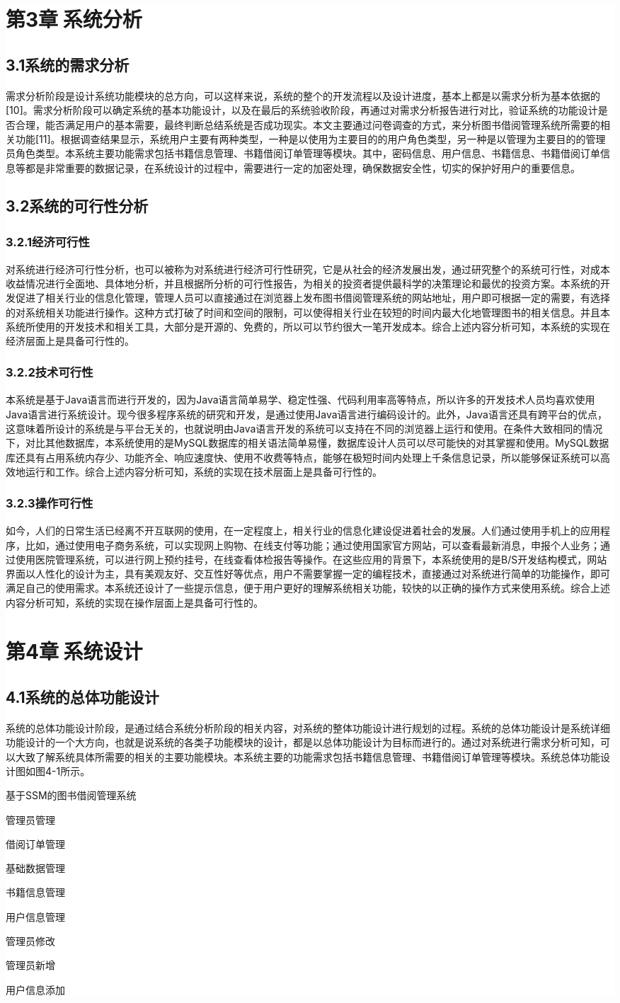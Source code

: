 
# 第3章 系统分析
## 3.1系统的需求分析
需求分析阶段是设计系统功能模块的总方向，可以这样来说，系统的整个的开发流程以及设计进度，基本上都是以需求分析为基本依据的[10]。需求分析阶段可以确定系统的基本功能设计，以及在最后的系统验收阶段，再通过对需求分析报告进行对比，验证系统的功能设计是否合理，能否满足用户的基本需要，最终判断总结系统是否成功现实。本文主要通过问卷调查的方式，来分析图书借阅管理系统所需要的相关功能[11]。根据调查结果显示，系统用户主要有两种类型，一种是以使用为主要目的的用户角色类型，另一种是以管理为主要目的的管理员角色类型。本系统主要功能需求包括书籍信息管理、书籍借阅订单管理等模块。其中，密码信息、用户信息、书籍信息、书籍借阅订单信息等都是非常重要的数据记录，在系统设计的过程中，需要进行一定的加密处理，确保数据安全性，切实的保护好用户的重要信息。
## 3.2系统的可行性分析
### 3.2.1经济可行性
对系统进行经济可行性分析，也可以被称为对系统进行经济可行性研究，它是从社会的经济发展出发，通过研究整个的系统可行性，对成本收益情况进行全面地、具体地分析，并且根据所分析的可行性报告，为相关的投资者提供最科学的决策理论和最优的投资方案。本系统的开发促进了相关行业的信息化管理，管理人员可以直接通过在浏览器上发布图书借阅管理系统的网站地址，用户即可根据一定的需要，有选择的对系统相关功能进行操作。这种方式打破了时间和空间的限制，可以使得相关行业在较短的时间内最大化地管理图书的相关信息。并且本系统所使用的开发技术和相关工具，大部分是开源的、免费的，所以可以节约很大一笔开发成本。综合上述内容分析可知，本系统的实现在经济层面上是具备可行性的。
### 3.2.2技术可行性
本系统是基于Java语言而进行开发的，因为Java语言简单易学、稳定性强、代码利用率高等特点，所以许多的开发技术人员均喜欢使用Java语言进行系统设计。现今很多程序系统的研究和开发，是通过使用Java语言进行编码设计的。此外，Java语言还具有跨平台的优点，这意味着所设计的系统是与平台无关的，也就说明由Java语言开发的系统可以支持在不同的浏览器上运行和使用。在条件大致相同的情况下，对比其他数据库，本系统使用的是MySQL数据库的相关语法简单易懂，数据库设计人员可以尽可能快的对其掌握和使用。MySQL数据库还具有占用系统内存少、功能齐全、响应速度快、使用不收费等特点，能够在极短时间内处理上千条信息记录，所以能够保证系统可以高效地运行和工作。综合上述内容分析可知，系统的实现在技术层面上是具备可行性的。
### 3.2.3操作可行性
如今，人们的日常生活已经离不开互联网的使用，在一定程度上，相关行业的信息化建设促进着社会的发展。人们通过使用手机上的应用程序，比如，通过使用电子商务系统，可以实现网上购物、在线支付等功能；通过使用国家官方网站，可以查看最新消息，申报个人业务；通过使用医院管理系统，可以进行网上预约挂号，在线查看体检报告等操作。在这些应用的背景下，本系统使用的是B/S开发结构模式，网站界面以人性化的设计为主，具有美观友好、交互性好等优点，用户不需要掌握一定的编程技术，直接通过对系统进行简单的功能操作，即可满足自己的使用需求。本系统还设计了一些提示信息，便于用户更好的理解系统相关功能，较快的以正确的操作方式来使用系统。综合上述内容分析可知，系统的实现在操作层面上是具备可行性的。


# 第4章 系统设计
## 4.1系统的总体功能设计
系统的总体功能设计阶段，是通过结合系统分析阶段的相关内容，对系统的整体功能设计进行规划的过程。系统的总体功能设计是系统详细功能设计的一个大方向，也就是说系统的各类子功能模块的设计，都是以总体功能设计为目标而进行的。通过对系统进行需求分析可知，可以大致了解系统具体所需要的相关的主要功能模块。本系统主要的功能需求包括书籍信息管理、书籍借阅订单管理等模块。系统总体功能设计图如图4-1所示。

基于SSM的图书借阅管理系统

管理员管理

借阅订单管理

基础数据管理

书籍信息管理

用户信息管理


管理员修改

管理员新增

用户信息添加 
